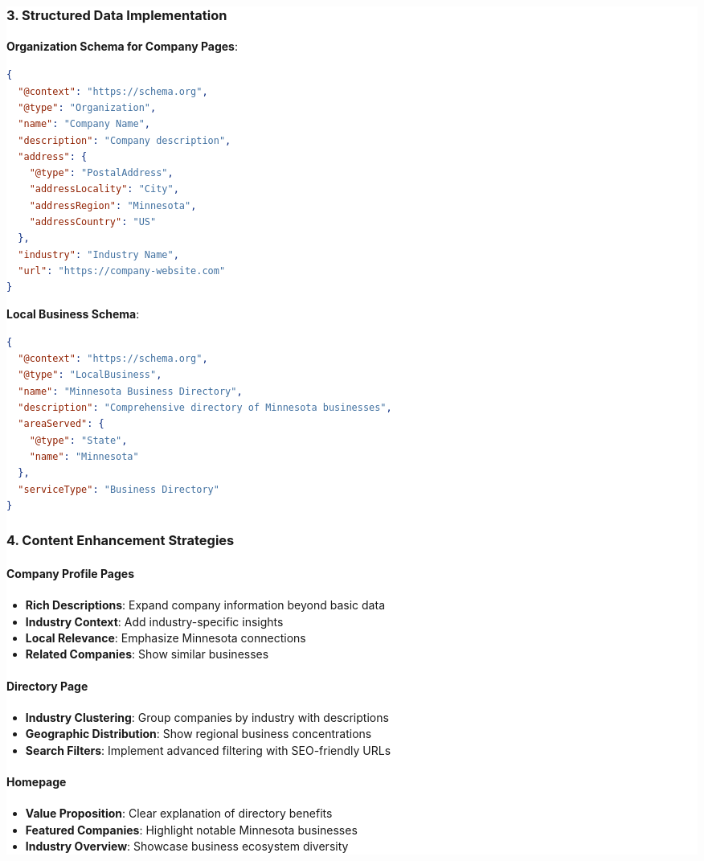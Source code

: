 ### 3. Structured Data Implementation

**Organization Schema for Company Pages**:
```json
{
  "@context": "https://schema.org",
  "@type": "Organization",
  "name": "Company Name",
  "description": "Company description",
  "address": {
    "@type": "PostalAddress",
    "addressLocality": "City",
    "addressRegion": "Minnesota", 
    "addressCountry": "US"
  },
  "industry": "Industry Name",
  "url": "https://company-website.com"
}
```

**Local Business Schema**:
```json
{
  "@context": "https://schema.org",
  "@type": "LocalBusiness",
  "name": "Minnesota Business Directory",
  "description": "Comprehensive directory of Minnesota businesses",
  "areaServed": {
    "@type": "State",
    "name": "Minnesota"
  },
  "serviceType": "Business Directory"
}
```

### 4. Content Enhancement Strategies

#### Company Profile Pages
- **Rich Descriptions**: Expand company information beyond basic data
- **Industry Context**: Add industry-specific insights
- **Local Relevance**: Emphasize Minnesota connections
- **Related Companies**: Show similar businesses

#### Directory Page
- **Industry Clustering**: Group companies by industry with descriptions
- **Geographic Distribution**: Show regional business concentrations
- **Search Filters**: Implement advanced filtering with SEO-friendly URLs

#### Homepage
- **Value Proposition**: Clear explanation of directory benefits
- **Featured Companies**: Highlight notable Minnesota businesses
- **Industry Overview**: Showcase business ecosystem diversity
